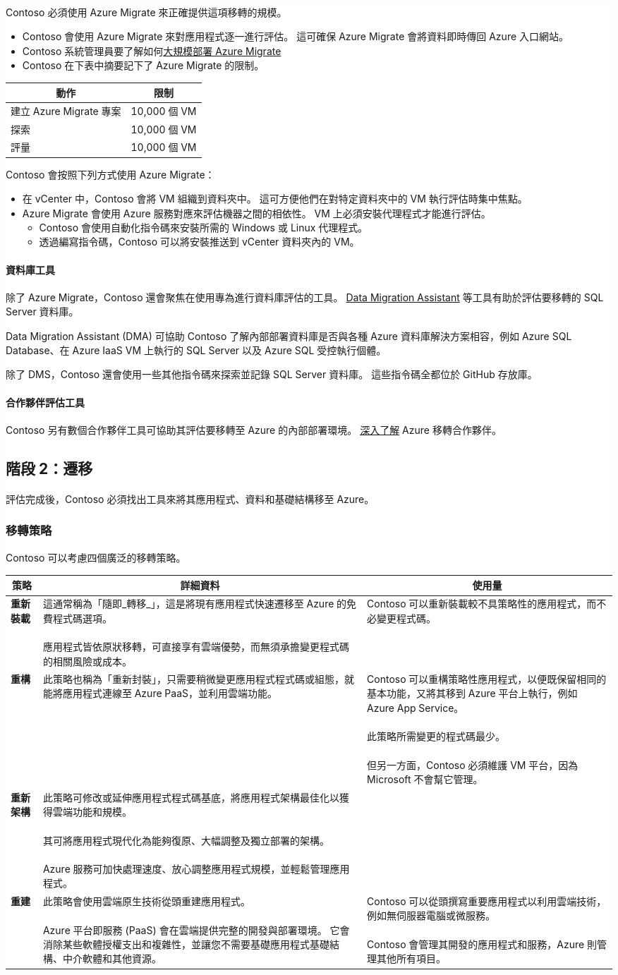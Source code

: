 Contoso 必須使用 Azure Migrate 來正確提供這項移轉的規模。

- Contoso 會使用 Azure Migrate 來對應用程式逐一進行評估。 這可確保 Azure Migrate 會將資料即時傳回 Azure 入口網站。
- Contoso 系統管理員要了解如何[大規模部署 Azure Migrate](https://docs.microsoft.com/azure/migrate/how-to-scale-assessment)
- Contoso 在下表中摘要記下了 Azure Migrate 的限制。

**動作** | **限制**
--- | ---
建立 Azure Migrate 專案 | 10,000 個 VM
探索 | 10,000 個 VM
評量 | 10,000 個 VM

Contoso 會按照下列方式使用 Azure Migrate：

- 在 vCenter 中，Contoso 會將 VM 組織到資料夾中。 這可方便他們在對特定資料夾中的 VM 執行評估時集中焦點。
- Azure Migrate 會使用 Azure 服務對應來評估機器之間的相依性。 VM 上必須安裝代理程式才能進行評估。
  - Contoso 會使用自動化指令碼來安裝所需的 Windows 或 Linux 代理程式。
  - 透過編寫指令碼，Contoso 可以將安裝推送到 vCenter 資料夾內的 VM。

#### <a name="database-tools"></a>資料庫工具

除了 Azure Migrate，Contoso 還會聚焦在使用專為進行資料庫評估的工具。 [Data Migration Assistant](https://docs.microsoft.com/sql/dma/dma-overview?view=sql-server-2017) 等工具有助於評估要移轉的 SQL Server 資料庫。

Data Migration Assistant (DMA) 可協助 Contoso 了解內部部署資料庫是否與各種 Azure 資料庫解決方案相容，例如 Azure SQL Database、在 Azure IaaS VM 上執行的 SQL Server 以及 Azure SQL 受控執行個體。

除了 DMS，Contoso 還會使用一些其他指令碼來探索並記錄 SQL Server 資料庫。 這些指令碼全都位於 GitHub 存放庫。

#### <a name="partner-assessment-tools"></a>合作夥伴評估工具

Contoso 另有數個合作夥伴工具可協助其評估要移轉至 Azure 的內部部署環境。 [深入了解](https://azure.microsoft.com/migration/partners) Azure 移轉合作夥伴。

## <a name="phase-2-migrate"></a>階段 2：遷移

評估完成後，Contoso 必須找出工具來將其應用程式、資料和基礎結構移至 Azure。

### <a name="migration-strategies"></a>移轉策略

Contoso 可以考慮四個廣泛的移轉策略。



**策略** | **詳細資料** | **使用量**
--- | --- | ---
**重新裝載** | 這通常稱為「隨即_轉移_」，這是將現有應用程式快速遷移至 Azure 的免費程式碼選項。<br/><br/> 應用程式皆依原狀移轉，可直接享有雲端優勢，而無須承擔變更程式碼的相關風險或成本。 | Contoso 可以重新裝載較不具策略性的應用程式，而不必變更程式碼。
**重構** | 此策略也稱為「重新封裝」，只需要稍微變更應用程式程式碼或組態，就能將應用程式連線至 Azure PaaS，並利用雲端功能。 | Contoso 可以重構策略性應用程式，以便既保留相同的基本功能，又將其移到 Azure 平台上執行，例如 Azure App Service。<br/><br/> 此策略所需變更的程式碼最少。<br/><br/> 但另一方面，Contoso 必須維護 VM 平台，因為 Microsoft 不會幫它管理。
**重新架構** | 此策略可修改或延伸應用程式程式碼基底，將應用程式架構最佳化以獲得雲端功能和規模。<br/><br/> 其可將應用程式現代化為能夠復原、大幅調整及獨立部署的架構。<br/><br/> Azure 服務可加快處理速度、放心調整應用程式規模，並輕鬆管理應用程式。
**重建** | 此策略會使用雲端原生技術從頭重建應用程式。<br/><br/> Azure 平台即服務 (PaaS) 會在雲端提供完整的開發與部署環境。 它會消除某些軟體授權支出和複雜性，並讓您不需要基礎應用程式基礎結構、中介軟體和其他資源。 | Contoso 可以從頭撰寫重要應用程式以利用雲端技術，例如無伺服器電腦或微服務。<br/><br/> Contoso 會管理其開發的應用程式和服務，Azure 則管理其他所有項目。
